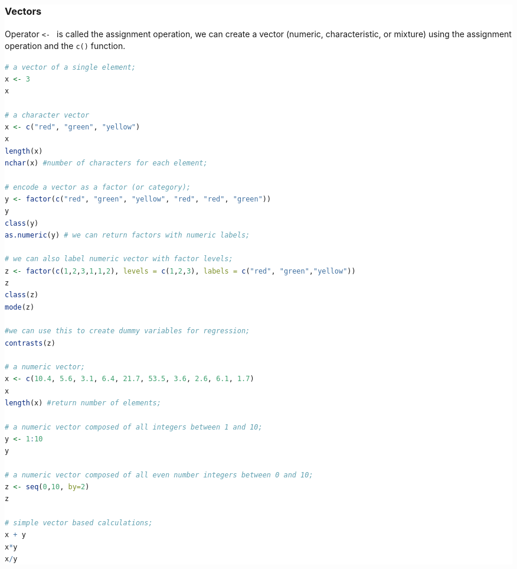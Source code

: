 ### Vectors

Operator `<- ` is called the assignment operation, we can create a vector (numeric, characteristic, or mixture) using the assignment operation and the `c()` function.



```r
# a vector of a single element;
x <- 3
x

# a character vector
x <- c("red", "green", "yellow")
x
length(x)
nchar(x) #number of characters for each element;

# encode a vector as a factor (or category);
y <- factor(c("red", "green", "yellow", "red", "red", "green"))
y
class(y)
as.numeric(y) # we can return factors with numeric labels;

# we can also label numeric vector with factor levels;
z <- factor(c(1,2,3,1,1,2), levels = c(1,2,3), labels = c("red", "green","yellow"))
z
class(z)
mode(z)

#we can use this to create dummy variables for regression;
contrasts(z) 

# a numeric vector;
x <- c(10.4, 5.6, 3.1, 6.4, 21.7, 53.5, 3.6, 2.6, 6.1, 1.7)
x
length(x) #return number of elements;

# a numeric vector composed of all integers between 1 and 10;
y <- 1:10
y

# a numeric vector composed of all even number integers between 0 and 10;
z <- seq(0,10, by=2)
z

# simple vector based calculations;
x + y
x*y
x/y
```

